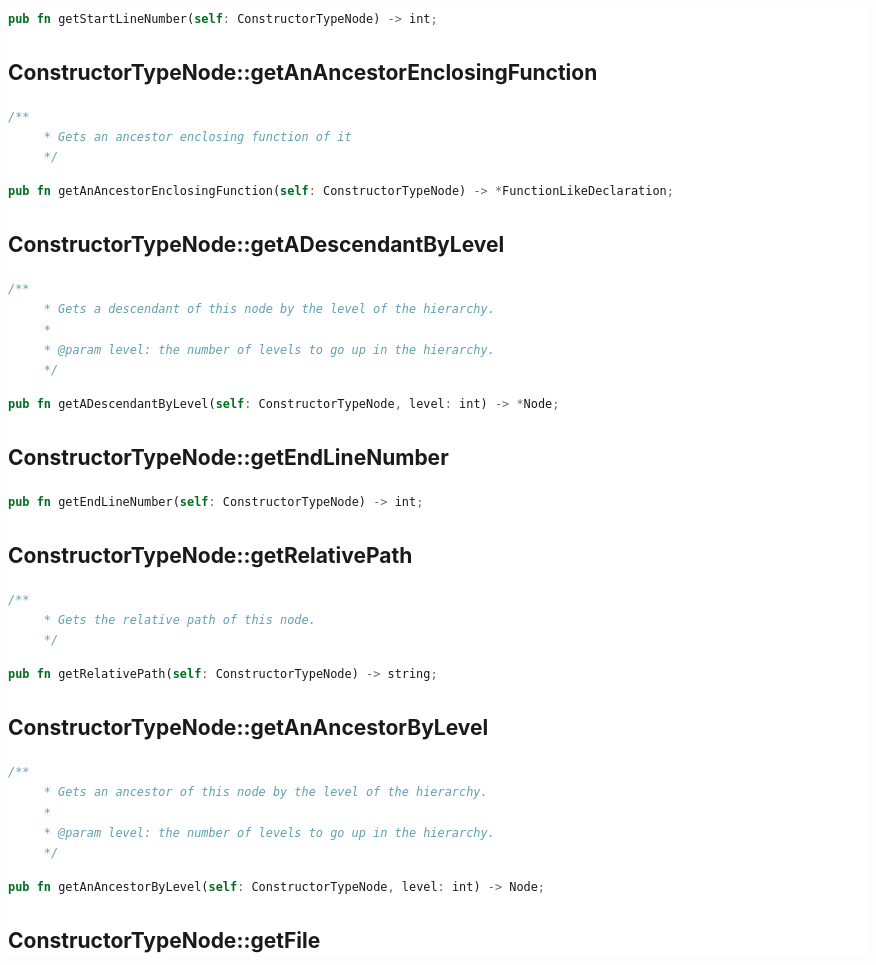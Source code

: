 ```rust
pub fn getStartLineNumber(self: ConstructorTypeNode) -> int;
```
## ConstructorTypeNode::getAnAncestorEnclosingFunction

```rust
/**
     * Gets an ancestor enclosing function of it
     */
```
```rust
pub fn getAnAncestorEnclosingFunction(self: ConstructorTypeNode) -> *FunctionLikeDeclaration;
```
## ConstructorTypeNode::getADescendantByLevel

```rust
/**
     * Gets a descendant of this node by the level of the hierarchy.
     *
     * @param level: the number of levels to go up in the hierarchy.
     */
```
```rust
pub fn getADescendantByLevel(self: ConstructorTypeNode, level: int) -> *Node;
```
## ConstructorTypeNode::getEndLineNumber

```rust
pub fn getEndLineNumber(self: ConstructorTypeNode) -> int;
```
## ConstructorTypeNode::getRelativePath

```rust
/**
     * Gets the relative path of this node.
     */
```
```rust
pub fn getRelativePath(self: ConstructorTypeNode) -> string;
```
## ConstructorTypeNode::getAnAncestorByLevel

```rust
/**
     * Gets an ancestor of this node by the level of the hierarchy.
     *
     * @param level: the number of levels to go up in the hierarchy.
     */
```
```rust
pub fn getAnAncestorByLevel(self: ConstructorTypeNode, level: int) -> Node;
```
## ConstructorTypeNode::getFile
